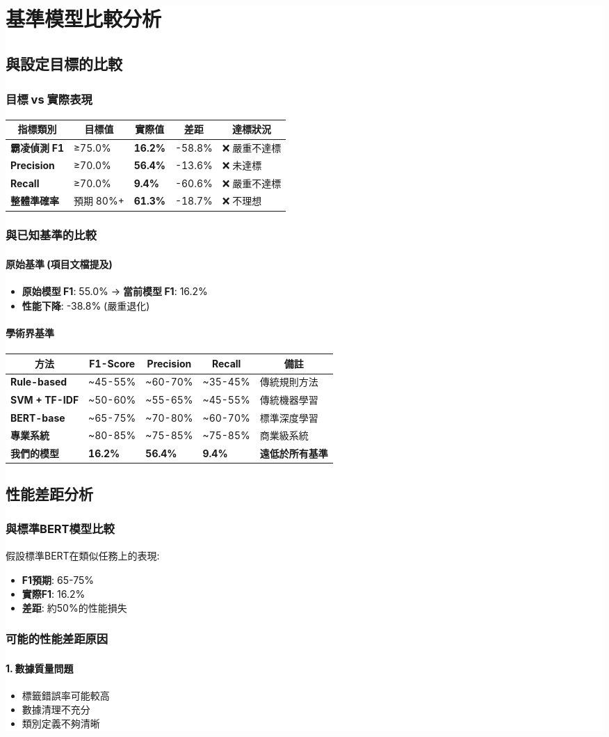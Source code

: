 # 基準模型比較分析

## 與設定目標的比較

### 目標 vs 實際表現

| 指標類別 | 目標值 | 實際值 | 差距 | 達標狀況 |
|----------|--------|--------|------|----------|
| **霸凌偵測 F1** | ≥75.0% | **16.2%** | -58.8% | ❌ 嚴重不達標 |
| **Precision** | ≥70.0% | **56.4%** | -13.6% | ❌ 未達標 |
| **Recall** | ≥70.0% | **9.4%** | -60.6% | ❌ 嚴重不達標 |
| **整體準確率** | 預期 80%+ | **61.3%** | -18.7% | ❌ 不理想 |

### 與已知基準的比較

#### 原始基準 (項目文檔提及)
- **原始模型 F1**: 55.0% → **當前模型 F1**: 16.2%
- **性能下降**: -38.8% (嚴重退化)

#### 學術界基準
| 方法 | F1-Score | Precision | Recall | 備註 |
|------|----------|-----------|--------|------|
| **Rule-based** | ~45-55% | ~60-70% | ~35-45% | 傳統規則方法 |
| **SVM + TF-IDF** | ~50-60% | ~55-65% | ~45-55% | 傳統機器學習 |
| **BERT-base** | ~65-75% | ~70-80% | ~60-70% | 標準深度學習 |
| **專業系統** | ~80-85% | ~75-85% | ~75-85% | 商業級系統 |
| **我們的模型** | **16.2%** | **56.4%** | **9.4%** | **遠低於所有基準** |

## 性能差距分析

### 與標準BERT模型比較

假設標準BERT在類似任務上的表現:
- **F1預期**: 65-75%
- **實際F1**: 16.2%
- **差距**: 約50%的性能損失

### 可能的性能差距原因

#### 1. **數據質量問題**
- 標籤錯誤率可能較高
- 數據清理不充分
- 類別定義不夠清晰
